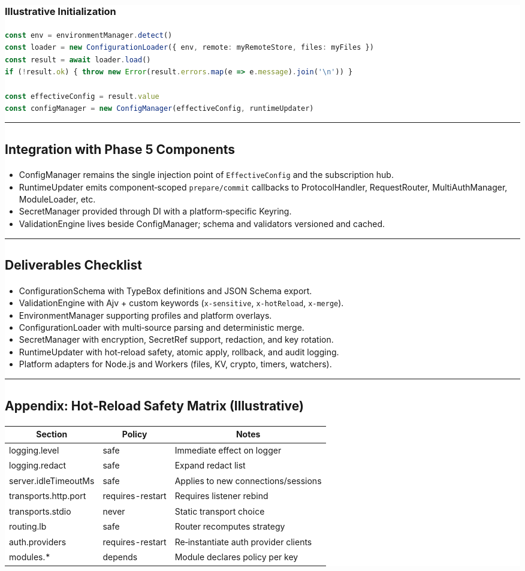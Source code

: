 ### Illustrative Initialization
```ts
const env = environmentManager.detect()
const loader = new ConfigurationLoader({ env, remote: myRemoteStore, files: myFiles })
const result = await loader.load()
if (!result.ok) { throw new Error(result.errors.map(e => e.message).join('\n')) }

const effectiveConfig = result.value
const configManager = new ConfigManager(effectiveConfig, runtimeUpdater)
```

---

## Integration with Phase 5 Components

- ConfigManager remains the single injection point of `EffectiveConfig` and the subscription hub.
- RuntimeUpdater emits component‑scoped `prepare/commit` callbacks to ProtocolHandler, RequestRouter, MultiAuthManager, ModuleLoader, etc.
- SecretManager provided through DI with a platform‑specific Keyring.
- ValidationEngine lives beside ConfigManager; schema and validators versioned and cached.

---

## Deliverables Checklist
- ConfigurationSchema with TypeBox definitions and JSON Schema export.
- ValidationEngine with Ajv + custom keywords (`x-sensitive`, `x-hotReload`, `x-merge`).
- EnvironmentManager supporting profiles and platform overlays.
- ConfigurationLoader with multi‑source parsing and deterministic merge.
- SecretManager with encryption, SecretRef support, redaction, and key rotation.
- RuntimeUpdater with hot‑reload safety, atomic apply, rollback, and audit logging.
- Platform adapters for Node.js and Workers (files, KV, crypto, timers, watchers).

---

## Appendix: Hot‑Reload Safety Matrix (Illustrative)

| Section                | Policy             | Notes                                 |
|------------------------|--------------------|---------------------------------------|
| logging.level          | safe               | Immediate effect on logger            |
| logging.redact         | safe               | Expand redact list                    |
| server.idleTimeoutMs   | safe               | Applies to new connections/sessions   |
| transports.http.port   | requires-restart   | Requires listener rebind              |
| transports.stdio       | never              | Static transport choice               |
| routing.lb             | safe               | Router recomputes strategy            |
| auth.providers         | requires-restart   | Re‑instantiate auth provider clients  |
| modules.*              | depends            | Module declares policy per key        |

